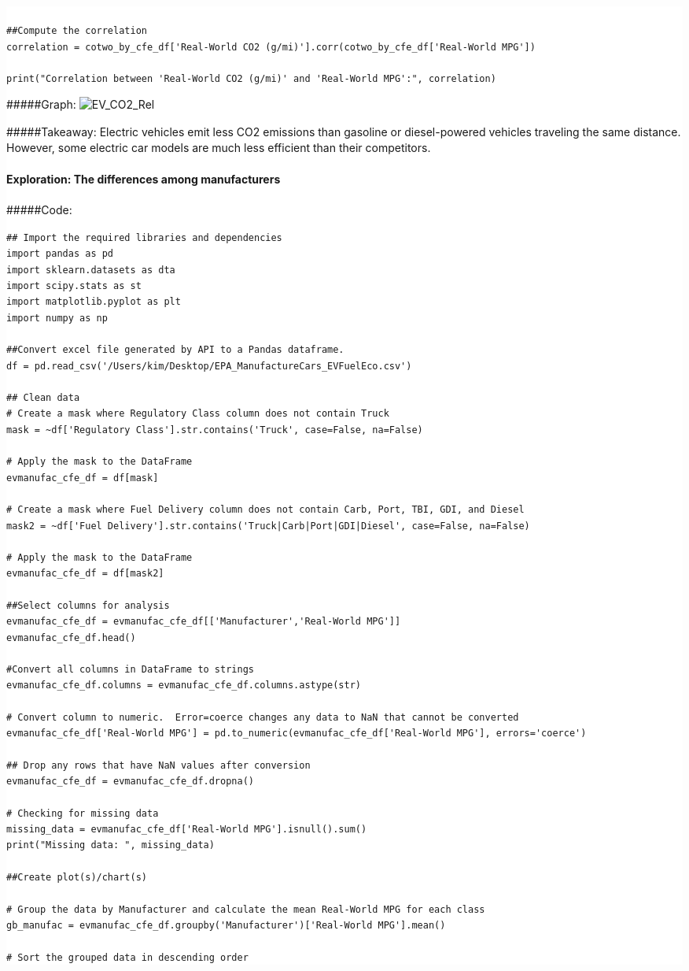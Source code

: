 ```

##Compute the correlation
correlation = cotwo_by_cfe_df['Real-World CO2 (g/mi)'].corr(cotwo_by_cfe_df['Real-World MPG'])

print("Correlation between 'Real-World CO2 (g/mi)' and 'Real-World MPG':", correlation)
```
#####Graph:
![EV_CO2_Rel](<Presentation/Images/EVAttributes/EV_CO2_Rel.png>)

#####Takeaway:
Electric vehicles emit less CO2 emissions than gasoline or diesel-powered vehicles traveling the same distance.  However, some electric car models are much less efficient than their competitors. 

#### Exploration:  The differences among manufacturers
#####Code:  
```
## Import the required libraries and dependencies
import pandas as pd
import sklearn.datasets as dta
import scipy.stats as st
import matplotlib.pyplot as plt
import numpy as np

##Convert excel file generated by API to a Pandas dataframe.
df = pd.read_csv('/Users/kim/Desktop/EPA_ManufactureCars_EVFuelEco.csv')

## Clean data
# Create a mask where Regulatory Class column does not contain Truck
mask = ~df['Regulatory Class'].str.contains('Truck', case=False, na=False)

# Apply the mask to the DataFrame
evmanufac_cfe_df = df[mask] 

# Create a mask where Fuel Delivery column does not contain Carb, Port, TBI, GDI, and Diesel
mask2 = ~df['Fuel Delivery'].str.contains('Truck|Carb|Port|GDI|Diesel', case=False, na=False)

# Apply the mask to the DataFrame
evmanufac_cfe_df = df[mask2]

##Select columns for analysis
evmanufac_cfe_df = evmanufac_cfe_df[['Manufacturer','Real-World MPG']]
evmanufac_cfe_df.head()

#Convert all columns in DataFrame to strings
evmanufac_cfe_df.columns = evmanufac_cfe_df.columns.astype(str)

# Convert column to numeric.  Error=coerce changes any data to NaN that cannot be converted
evmanufac_cfe_df['Real-World MPG'] = pd.to_numeric(evmanufac_cfe_df['Real-World MPG'], errors='coerce')

## Drop any rows that have NaN values after conversion
evmanufac_cfe_df = evmanufac_cfe_df.dropna()

# Checking for missing data
missing_data = evmanufac_cfe_df['Real-World MPG'].isnull().sum()
print("Missing data: ", missing_data)

##Create plot(s)/chart(s)

# Group the data by Manufacturer and calculate the mean Real-World MPG for each class
gb_manufac = evmanufac_cfe_df.groupby('Manufacturer')['Real-World MPG'].mean()

# Sort the grouped data in descending order
```